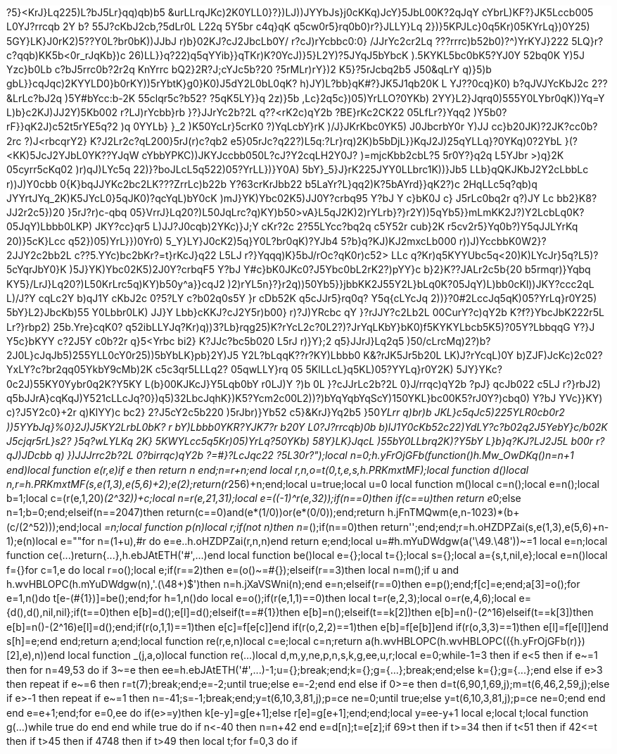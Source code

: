 ?5}<KrJ}Lq225)L?bJ5Lr}qq)qb)b5 &urLLrqJKc)2K0YLL0}?})LJ))JYYbJs}j0cKKq)JcY}5JbL00K?2qJqY cYbrL)KF?}JK5Lccb005 L0YJ?rrcqb 2Y b? 55J?cKbJ2cb,?5dLr0L L22q  5Y5br c4q}qK q5cw0r5}rq0b0)r?}JLLY}Lq 2})}5KPJLc}0q5Kr)05KYrLq})0Y25) 5GY}LK}J0rK2)5??Y0L?br0bK))JJbJ r)b}02KJ?cJ2JbcLb0Y/ r?cJ)rYcbbc0:0} /JJrYc2cr2Lq ???rrrc)b52b0)?^)YrKYJ}222  5LQ}r?c?qqb)KK5b<0r_rJqKb})c 26)LL}}q?22)q5qYYib}}qTKr)K?0YcJ)}5}L2Y)?5JYqJ5bYbcK ).5KYKL5bc0bK5?YJ0Y 52bq0K Y)5J Yzc}b0Lb c?bJ5rrc0b?2r2q KnYrrc bQ2}2R?J;cYJc5b?20 ?5rMLr)rY})2  K5}?5rJcbq2b5 J50&qLrY q)}5)b  gbL}}cqJqc)2KYYLD0}b0rKY))5rYbtK}g0}K0)J5dY2L0bL0qK? h)JY)L?bb}qK#?}JK5J1qb20K L YJ??0cq}K0) b?qJVJYcKbJ2c 2??&LrLc?bJ2q )5Y#bYcc:b-2K 55clqr5c?b52? ?5qK5LY}}q 2z)}5b ,Lc}2q5c})05)YrLLO?0YKb) 2YY}L2}Jqrq0)555Y0LYbr0qK))Yq=Y L)b}c2KJ)JJ2Y)5Kb002 r?LJ)rYcbb}rb }?}JJrYc2b?2L q??<rK2c)qY2b  ?BE}rKc2CK22 05LfLr?}Yqq2 )Y5b0?rF}}qK2J)c52t5rYE5q?2 )q 0YYLb} }_2 )K50YcLr}5crK0  ?)YqLcbY}rK )/J}JKrKbc0YK5) J0JbcrbY0r Y)JJ  cc}b20JK)?2JK?cc0b?2rc ?)J<rbcqrY2} K?J2Lr2c?qL200}5rJ(r)c?qb2  e5}05rJc?q22?)L5q:?Lr}rq)2K)b5bDjL}}KqJ2J)25qYLLq}?0YKq)0?2YbL }(?<KK)5JcJ2YJbL0YK??YJqW cYbbYPKC))JKYJccbb050L?cJ?Y2cqLH2Y0J? )=mjcKbb2cbL?5 5r0Y?}q2q L5YJbr >)q}2K 05cyrr5cKq02 )r)qJ)LYc5q 22)}?boJLcL5q522)05?YrLL})}Y0A) 5bY}_5}J}rK225JYY0LLbrc1K))}Jb5 LLb}qQKJKbJ2Y2cLbbLc r))J)Y0cbb 0{K}bqJJYKc2bc2LK???ZrrLc)b22b Y?63crKrJbb22 b5LaYr?L}qq2)K?5bAYrd}}qK2?)c 2HqLLc5q?qb)q JYYrtJYq_2K)K5JYcL0}5qJK0)?qcYqL)bY0cK )mJ}YK)Ybc02K5)JJ0Y?crbq95 Y?bJ Y c}bK0J c} J5rLc0bq2r q?)JY Lc bb2}K8?JJ2r2c5})20 }5rJ?r)c-qbq  05}VrrJ}Lq20?)L50JqLrc?q)KY)b50>vA}L5qJ2K)2)rYLrb}?}r2Y))5qYb5}}mLmKK2J?)Y2LcbLq0K?05JqY)Lbbb0LKP) JKY?cc}qr5 L)JJ?J0cqb)2YKc)}J;Y cKr?2c 2?55LYcc?bq2q c5Y52r cub}2K r5cv2r5}Yq0b?)Y5qJJLYrKq 20)}5cK}Lcc q52})05)YrL}})0Yr0) 5_Y}LY}J0cK2)5q}Y0L?br0qK)?YJb4 5?b}q?KJ)KJ2mxcLb000 r))J)YccbbK0W2}?2JJY2c2bb2L c??5.YYc)bc2bKr?=t}rKcJ}q22 L5LJ r?}Yqqq)K}5bJ/rOc?qK0r)c52> LLc q?Kr)q5KYYUbc5q<20)K)LYcJr}5q?L5)?5cYqrJbY0}K )5J}YK)Ybc02K5)2J0Y?crbqF5 Y?bJ Y#c}bK0JKc0?J5Ybc0bL2rK2?)pYY}c b}2}K??JALr2c5b{20 b5rmqr)}Yqbq KY5}/LrJ}Lq20?)L50KrLrc5q)KY)b50y^a}}cqJ2 )2)rYL5n}?}r2q))50Yb5}}jbbKK2J55Y2L}bLq0K?05JqY)L)bb0cKl))JKY?ccc2qL L)/J?Y cqLc2Y b)qJ1Y cKbJ2c 0?5?LY c?b02q0s5Y }r cDb52K q5cJJr5}rq0q? Y5q{cLYcJq 2))}?0#2LccJq5qK)05?YrLq}r0Y25) 5bY}L2}JbcKb)55 Y0Lbbr0LK) JJ}Y Lbb}cKKJ?cJ2Y5r)b00} r)?J)YRcbc qY }?rJJY?c2Lb2L 00CurY?c)qY2b K?f?}YbcJbK222r5L Lr?}rbp2) 25b.Yre}cqK0? q52ibLLYJq?Kr)q))3?Lb}rqg25)K?rYcL2c?0L2?)?JrYqLKbY}bK0)f5KYKYLbcb5K5)?05Y?LbbqqG Y?}J Y5c}bKYY c?2J5Y c0b?2r q}5<Yrbc bi2} K?JJc?bc5b020 L5rJ r)}Y};2  q5}JJrJ}Lq2q5 )50/cLrcMq)2?)b?2J0L}cJqJb5)255YLL0cY0r25))5bYbLK}pb}2Y)J5 Y2L?bLqqK??r?KY)Lbbb0 K&?rJK5Jr5b20L LK)J?rYcqL)0Y b)ZJF)JcKc)2c02?YxLY?c?br2qq05YkbY9cMb)2K c5c3qr5LLLq2? 05qwLLY}rq 05  5KlLLcL}q5KL)05?YYLq}r0Y2K) 5JY}YKc?0c2J)55KY0Yybr0q2K?Y5KY L(b}00KJKcJ}Y5Lqb0bY r0LJ)Y ?)b 0L }?cJJrLc2b?2L 0}J/rrqc)qY2b  ?pJ} qcJb022 c5LJ r?}rbJ2) q5bJJrA}cqKqJ)Y521cLLcJq?0})q5)32LbcJqhK})K5?Ycm2c00L2))?)bYqYqbYqScY)150YKL}bc00K5?rJ0Y?)cbq0) Y?bJ YVc}}KY) c)?J5Y2c0}+2r q)KlYY)c bc2} 2?J5cY2c5b220 )5rJbr)}Yb52  c5}&KrJ}Yq2b5 }50*YLrr q)br)b  JKL}c5qJc5)225YLR0cb0r2 ))5YYbJq}%0}2J)J5KY2LrbL0bK? r bY)Lbbb0YKR?YJK7?r b20Y L0?J?rrcqb)0b b)lJ1Y0cKb52c22)YdLY?c?b02q2J5YebY}c/b02K J5cjqr5rL}s2? }5q?wLYLKq 2K} 5KWYLcc5q5Kr)05)YrLq?50YKb) 58Y}LK}JqcL )55bY0LLbrq2K)?Y5bY L}b}q?KJ?LJ2J5L b00r r?qJ)JDcbb q) })JJJrrc2b?2L 0?birrqc)qY2b  ?=#}?LcJqc22 ?5L30r?");local n=0;h.yFrOjGFb(function()h.Mw_OwDKq()n=n+1 end)local function e(r,e)if e then return n end;n=r+n;end local r,n,o=t(0,t,e,s,h.PRKmxtMF);local function d()local n,r=h.PRKmxtMF(s,e(1,3),e(5,6)+2);e(2);return(r*256)+n;end;local u=true;local u=0 local function m()local c=n();local e=n();local b=1;local c=(r(e,1,20)*(2^32))+c;local n=r(e,21,31);local e=((-1)^r(e,32));if(n==0)then if(c==u)then return e*0;else n=1;b=0;end;elseif(n==2047)then return(c==0)and(e*(1/0))or(e*(0/0));end;return h.jFnTMQwm(e,n-1023)*(b+(c/(2^52)));end;local _=n;local function p(n)local r;if(not n)then n=_();if(n==0)then return'';end;end;r=h.oHZDPZai(s,e(1,3),e(5,6)+n-1);e(n)local e=""for n=(1+u),#r do e=e..h.oHZDPZai(r,n,n)end return e;end;local u=#h.mYuDWdgw(a('\49.\48'))~=1 local e=n;local function ce(...)return{...},h.ebJAtETH('#',...)end local function be()local e={};local t={};local s={};local a={s,t,nil,e};local e=n()local f={}for c=1,e do local r=o();local e;if(r==2)then e=(o()~=#{});elseif(r==3)then local n=m();if u and h.wvHBLOPC(h.mYuDWdgw(n),'.(\48+)$')then n=h.jXaVSWni(n);end e=n;elseif(r==0)then e=p();end;f[c]=e;end;a[3]=o();for e=1,n()do t[e-(#{1})]=be();end;for h=1,n()do local e=o();if(r(e,1,1)==0)then local t=r(e,2,3);local o=r(e,4,6);local e={d(),d(),nil,nil};if(t==0)then e[b]=d();e[l]=d();elseif(t==#{1})then e[b]=n();elseif(t==k[2])then e[b]=n()-(2^16)elseif(t==k[3])then e[b]=n()-(2^16)e[l]=d();end;if(r(o,1,1)==1)then e[c]=f[e[c]]end if(r(o,2,2)==1)then e[b]=f[e[b]]end if(r(o,3,3)==1)then e[l]=f[e[l]]end s[h]=e;end end;return a;end;local function re(r,e,n)local c=e;local c=n;return a(h.wvHBLOPC(h.wvHBLOPC(({h.yFrOjGFb(r)})[2],e),n))end local function _(j,a,o)local function re(...)local d,m,y,ne,p,n,s,k,g,ee,u,r;local e=0;while-1<e do if e>=3 then if e<5 then if e~=1 then for n=49,53 do if 3~=e then ee=h.ebJAtETH('#',...)-1;u={};break;end;k={};g={...};break;end;else k={};g={...};end else if e>3 then repeat if e~=6 then r=t(7);break;end;e=-2;until true;else e=-2;end end else if 0>=e then d=t(6,90,1,69,j);m=t(6,46,2,59,j);else if e>-1 then repeat if e~=1 then n=-41;s=-1;break;end;y=t(6,10,3,81,j);p=ce ne=0;until true;else y=t(6,10,3,81,j);p=ce ne=0;end end end e=e+1;end;for e=0,ee do if(e>=y)then k[e-y]=g[e+1];else r[e]=g[e+1];end;end;local y=ee-y+1 local e;local t;local function g(...)while true do end end while true do if n<-40 then n=n+42 end e=d[n];t=e[z];if 69>t then if t>=34 then if t<51 then if 42<=t then if t>45 then if 47<t then if t>48 then if t>49 then local t;for f=0,3 do if